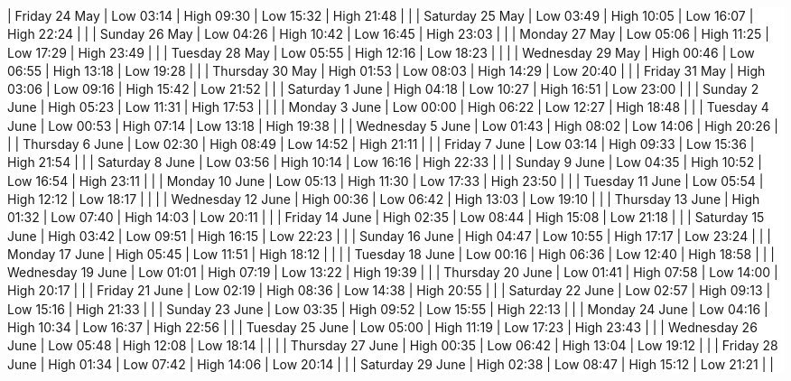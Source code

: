 | Friday 24 May | Low 03:14 | High 09:30 | Low 15:32 | High 21:48 |  |
| Saturday 25 May | Low 03:49 | High 10:05 | Low 16:07 | High 22:24 |  |
| Sunday 26 May | Low 04:26 | High 10:42 | Low 16:45 | High 23:03 |  |
| Monday 27 May | Low 05:06 | High 11:25 | Low 17:29 | High 23:49 |  |
| Tuesday 28 May | Low 05:55 | High 12:16 | Low 18:23 |  |  |
| Wednesday 29 May | High 00:46 | Low 06:55 | High 13:18 | Low 19:28 |  |
| Thursday 30 May | High 01:53 | Low 08:03 | High 14:29 | Low 20:40 |  |
| Friday 31 May | High 03:06 | Low 09:16 | High 15:42 | Low 21:52 |  |
| Saturday 1 June | High 04:18 | Low 10:27 | High 16:51 | Low 23:00 |  |
| Sunday 2 June | High 05:23 | Low 11:31 | High 17:53 |  |  |
| Monday 3 June | Low 00:00 | High 06:22 | Low 12:27 | High 18:48 |  |
| Tuesday 4 June | Low 00:53 | High 07:14 | Low 13:18 | High 19:38 |  |
| Wednesday 5 June | Low 01:43 | High 08:02 | Low 14:06 | High 20:26 |  |
| Thursday 6 June | Low 02:30 | High 08:49 | Low 14:52 | High 21:11 |  |
| Friday 7 June | Low 03:14 | High 09:33 | Low 15:36 | High 21:54 |  |
| Saturday 8 June | Low 03:56 | High 10:14 | Low 16:16 | High 22:33 |  |
| Sunday 9 June | Low 04:35 | High 10:52 | Low 16:54 | High 23:11 |  |
| Monday 10 June | Low 05:13 | High 11:30 | Low 17:33 | High 23:50 |  |
| Tuesday 11 June | Low 05:54 | High 12:12 | Low 18:17 |  |  |
| Wednesday 12 June | High 00:36 | Low 06:42 | High 13:03 | Low 19:10 |  |
| Thursday 13 June | High 01:32 | Low 07:40 | High 14:03 | Low 20:11 |  |
| Friday 14 June | High 02:35 | Low 08:44 | High 15:08 | Low 21:18 |  |
| Saturday 15 June | High 03:42 | Low 09:51 | High 16:15 | Low 22:23 |  |
| Sunday 16 June | High 04:47 | Low 10:55 | High 17:17 | Low 23:24 |  |
| Monday 17 June | High 05:45 | Low 11:51 | High 18:12 |  |  |
| Tuesday 18 June | Low 00:16 | High 06:36 | Low 12:40 | High 18:58 |  |
| Wednesday 19 June | Low 01:01 | High 07:19 | Low 13:22 | High 19:39 |  |
| Thursday 20 June | Low 01:41 | High 07:58 | Low 14:00 | High 20:17 |  |
| Friday 21 June | Low 02:19 | High 08:36 | Low 14:38 | High 20:55 |  |
| Saturday 22 June | Low 02:57 | High 09:13 | Low 15:16 | High 21:33 |  |
| Sunday 23 June | Low 03:35 | High 09:52 | Low 15:55 | High 22:13 |  |
| Monday 24 June | Low 04:16 | High 10:34 | Low 16:37 | High 22:56 |  |
| Tuesday 25 June | Low 05:00 | High 11:19 | Low 17:23 | High 23:43 |  |
| Wednesday 26 June | Low 05:48 | High 12:08 | Low 18:14 |  |  |
| Thursday 27 June | High 00:35 | Low 06:42 | High 13:04 | Low 19:12 |  |
| Friday 28 June | High 01:34 | Low 07:42 | High 14:06 | Low 20:14 |  |
| Saturday 29 June | High 02:38 | Low 08:47 | High 15:12 | Low 21:21 |  |